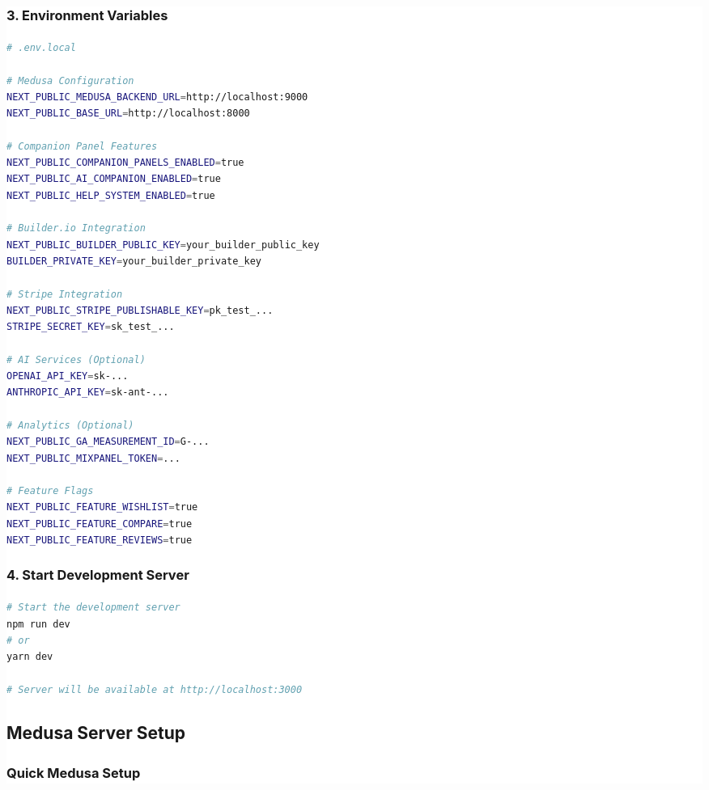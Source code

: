 ### 3. Environment Variables

```bash
# .env.local

# Medusa Configuration
NEXT_PUBLIC_MEDUSA_BACKEND_URL=http://localhost:9000
NEXT_PUBLIC_BASE_URL=http://localhost:8000

# Companion Panel Features
NEXT_PUBLIC_COMPANION_PANELS_ENABLED=true
NEXT_PUBLIC_AI_COMPANION_ENABLED=true
NEXT_PUBLIC_HELP_SYSTEM_ENABLED=true

# Builder.io Integration
NEXT_PUBLIC_BUILDER_PUBLIC_KEY=your_builder_public_key
BUILDER_PRIVATE_KEY=your_builder_private_key

# Stripe Integration
NEXT_PUBLIC_STRIPE_PUBLISHABLE_KEY=pk_test_...
STRIPE_SECRET_KEY=sk_test_...

# AI Services (Optional)
OPENAI_API_KEY=sk-...
ANTHROPIC_API_KEY=sk-ant-...

# Analytics (Optional)
NEXT_PUBLIC_GA_MEASUREMENT_ID=G-...
NEXT_PUBLIC_MIXPANEL_TOKEN=...

# Feature Flags
NEXT_PUBLIC_FEATURE_WISHLIST=true
NEXT_PUBLIC_FEATURE_COMPARE=true
NEXT_PUBLIC_FEATURE_REVIEWS=true
```

### 4. Start Development Server

```bash
# Start the development server
npm run dev
# or
yarn dev

# Server will be available at http://localhost:3000
```

## Medusa Server Setup

### Quick Medusa Setup
